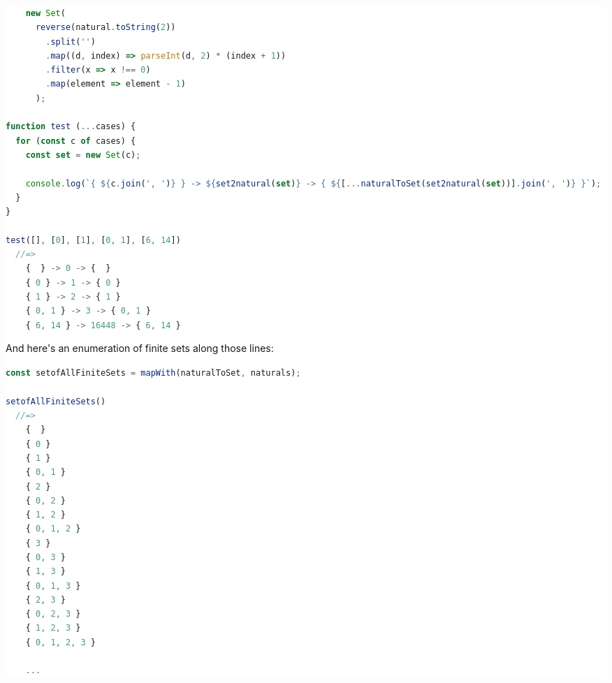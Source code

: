 ```javascript
    new Set(
      reverse(natural.toString(2))
        .split('')
        .map((d, index) => parseInt(d, 2) * (index + 1))
        .filter(x => x !== 0)
        .map(element => element - 1)
      );

function test (...cases) {
  for (const c of cases) {
    const set = new Set(c);

    console.log(`{ ${c.join(', ')} } -> ${set2natural(set)} -> { ${[...naturalToSet(set2natural(set))].join(', ')} }`);
  }
}

test([], [0], [1], [0, 1], [6, 14])
  //=>
    {  } -> 0 -> {  }
    { 0 } -> 1 -> { 0 }
    { 1 } -> 2 -> { 1 }
    { 0, 1 } -> 3 -> { 0, 1 }
    { 6, 14 } -> 16448 -> { 6, 14 }
```

And here's an enumeration of finite sets along those lines:

```javascript
const setofAllFiniteSets = mapWith(naturalToSet, naturals);

setofAllFiniteSets()
  //=>
    {  }
    { 0 }
    { 1 }
    { 0, 1 }
    { 2 }
    { 0, 2 }
    { 1, 2 }
    { 0, 1, 2 }
    { 3 }
    { 0, 3 }
    { 1, 3 }
    { 0, 1, 3 }
    { 2, 3 }
    { 0, 2, 3 }
    { 1, 2, 3 }
    { 0, 1, 2, 3 }

    ...
```


[enumeration]: https://en.wikipedia.org/wiki/Enumeration
[^finite]: Not all enumerations are infinite in size. Here are two enumerations of the set ("whole numbers less than or equal to four"): `0, 1, 2, 3, 4` and `4, 3, 2, 1, 0`.
[transfinite numbers]: https://en.wikipedia.org/wiki/Transfinite_number
[^naturals]: In some definitions of the [natural numbers](https://en.wikipedia.org/wiki/Natural_number), they begin with `0`. In others, they begin with `1`, and the numbers beginning with `0` are called either the "whole" numbers or the "non-negative numbers." We will use the definition of the natural numbers as beginning with `0` in this essay, and call the numbers beginning with `1` the "positive" numbers.<br/><br/>Those that prefer natural numbers beginning with `1` can easily fork this essay in GitHub and perform an easy search-and-replace.
[countable set]: https://en.wikipedia.org/wiki/Countable_set
[Cantor]: https://en.m.wikipedia.org/wiki/Georg_Cantor
[Cartesian product]: https://en.wikipedia.org/wiki/Cartesian_product
[^terms]: These rational numbers are not reduced to the lowest terms: Thus, this enumeration produces `1/2`, `2/4`, `3/6`, and so forth. There are other enumerations that do produce the rationals in lowest terms, but we will use this one because it demonstrates taking the product of two enumerations.
[^schlemiel]: This is called a "schlemiel" implementation, because every time we wish to access a generator's element, we enumerate all of the elements of the generator from the beginning. This requires very little memory, but is wasteful of time. A memoized version is listed below.
[^heh]: Actually, the set of all natural powers is identical to the set of all natural numbers, but enumerating it as powers gives us a different enumeration than enumerating the natural numbers in order.
[fib]: https://en.wikipedia.org/wiki/Fibonacci_number
[Catalan Numbers]: https://en.wikipedia.org/wiki/Catalan_number
[brutal]: http://raganwald.com/2019/02/14/i-love-programming-and-programmers.html "A Brutal Look at Balanced Parentheses, Computing Machines, and Pushdown Automata"
[aleph null]: https://en.wikipedia.org/wiki/Aleph_number#Aleph-null
[diagonal argument]: https://en.wikipedia.org/wiki/Cantor%27s_diagonal_argument
[^zeroes]: For our strawman enumeration, the diagonal gives all zeroes, but for other enumerations the diagonal will give a different sequence of ones and zeroes.
[power set]: https://en.wikipedia.org/wiki/Power_set
[continuum hypothesis]: https://en.wikipedia.org/wiki/Continuum_hypothesis
[^precision]: We will not address it here, but given when we speak of Turing Machines generating infinite numbers, the technique evaluating what they can and cannot compute rests on calculating a number to a specified precision in a finite time. So instead of asking whether there exists a Turing Machine that outputs π, we ask whether there is a Turing Machine that outputs π to any arbitrary precision in a finite amount of time. In this manner, there can be irrational numbers that are nevertheless computable.
[computable]: https://en.wikipedia.org/wiki/Computable_number